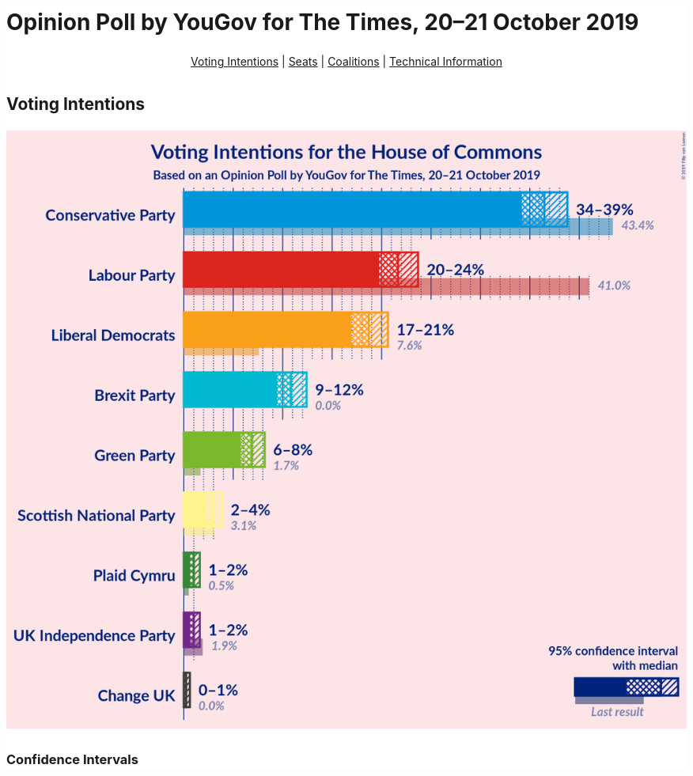 # Opinion Poll by YouGov for The Times, 20–21 October 2019

<p align="center"><a href="#voting-intentions">Voting Intentions</a> | <a href="#seats">Seats</a> | <a href="#coalitions">Coalitions</a> | <a href="#technical-information">Technical Information</a></p>

## Voting Intentions

![Graph with voting intentions not yet produced](2019-10-21-YouGov.png "Voting Intentions")

### Confidence Intervals
